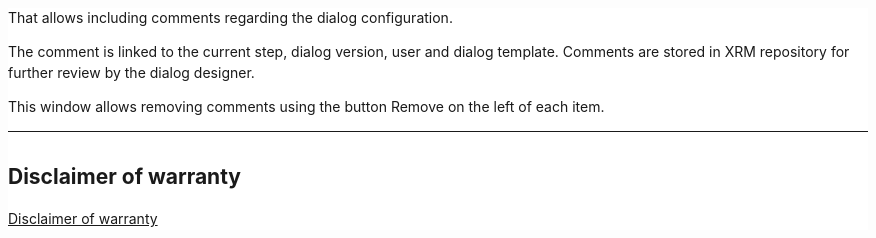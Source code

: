 That allows including comments regarding the dialog configuration.

The comment is linked to the current step, dialog version, user and dialog template. Comments are stored in XRM repository for further review by the dialog designer.

This window allows removing comments using the button Remove on the left of each item.

---

## Disclaimer of warranty

[Disclaimer of warranty](common/DisclaimerOfWarranty.md)
